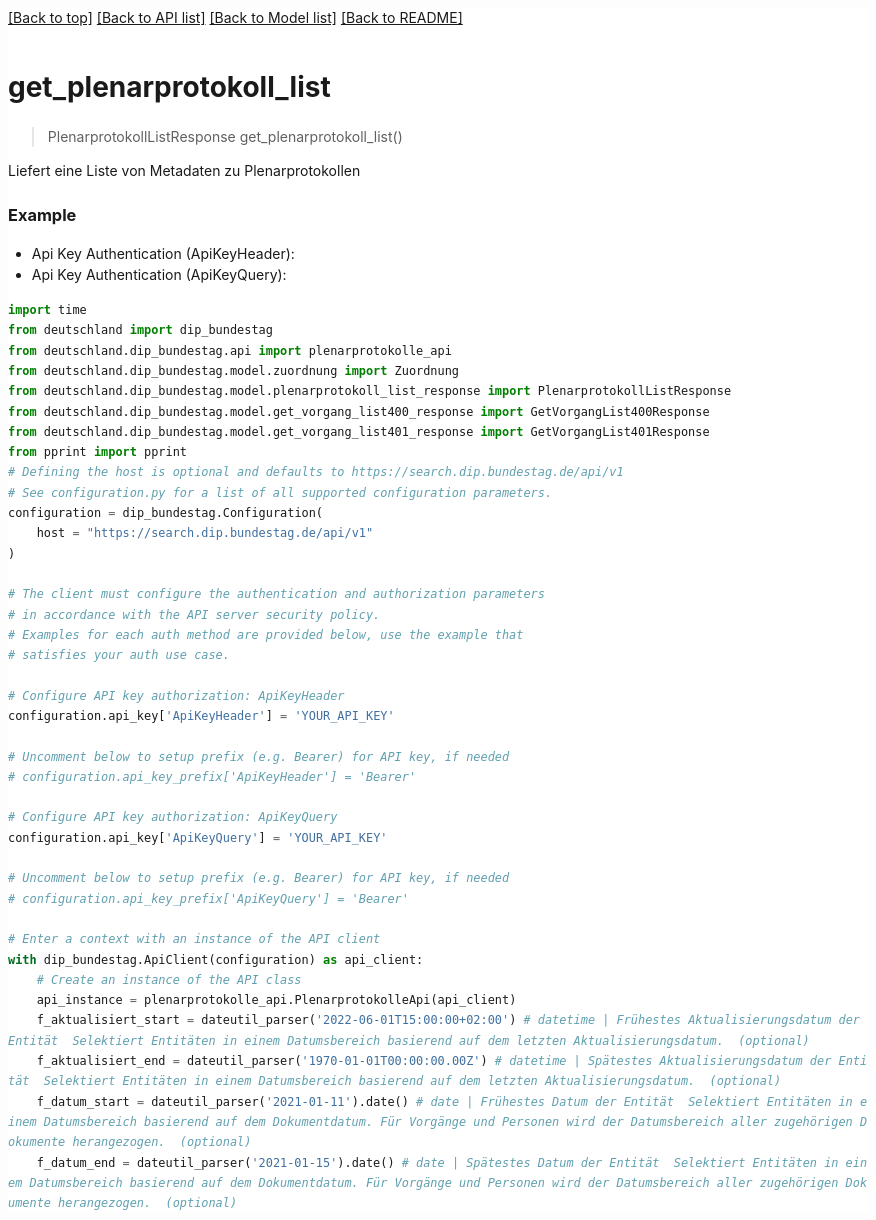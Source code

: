 [[Back to top]](#) [[Back to API list]](../README.md#documentation-for-api-endpoints) [[Back to Model list]](../README.md#documentation-for-models) [[Back to README]](../README.md)

# **get_plenarprotokoll_list**
> PlenarprotokollListResponse get_plenarprotokoll_list()

Liefert eine Liste von Metadaten zu Plenarprotokollen

### Example

* Api Key Authentication (ApiKeyHeader):
* Api Key Authentication (ApiKeyQuery):

```python
import time
from deutschland import dip_bundestag
from deutschland.dip_bundestag.api import plenarprotokolle_api
from deutschland.dip_bundestag.model.zuordnung import Zuordnung
from deutschland.dip_bundestag.model.plenarprotokoll_list_response import PlenarprotokollListResponse
from deutschland.dip_bundestag.model.get_vorgang_list400_response import GetVorgangList400Response
from deutschland.dip_bundestag.model.get_vorgang_list401_response import GetVorgangList401Response
from pprint import pprint
# Defining the host is optional and defaults to https://search.dip.bundestag.de/api/v1
# See configuration.py for a list of all supported configuration parameters.
configuration = dip_bundestag.Configuration(
    host = "https://search.dip.bundestag.de/api/v1"
)

# The client must configure the authentication and authorization parameters
# in accordance with the API server security policy.
# Examples for each auth method are provided below, use the example that
# satisfies your auth use case.

# Configure API key authorization: ApiKeyHeader
configuration.api_key['ApiKeyHeader'] = 'YOUR_API_KEY'

# Uncomment below to setup prefix (e.g. Bearer) for API key, if needed
# configuration.api_key_prefix['ApiKeyHeader'] = 'Bearer'

# Configure API key authorization: ApiKeyQuery
configuration.api_key['ApiKeyQuery'] = 'YOUR_API_KEY'

# Uncomment below to setup prefix (e.g. Bearer) for API key, if needed
# configuration.api_key_prefix['ApiKeyQuery'] = 'Bearer'

# Enter a context with an instance of the API client
with dip_bundestag.ApiClient(configuration) as api_client:
    # Create an instance of the API class
    api_instance = plenarprotokolle_api.PlenarprotokolleApi(api_client)
    f_aktualisiert_start = dateutil_parser('2022-06-01T15:00:00+02:00') # datetime | Frühestes Aktualisierungsdatum der Entität  Selektiert Entitäten in einem Datumsbereich basierend auf dem letzten Aktualisierungsdatum.  (optional)
    f_aktualisiert_end = dateutil_parser('1970-01-01T00:00:00.00Z') # datetime | Spätestes Aktualisierungsdatum der Entität  Selektiert Entitäten in einem Datumsbereich basierend auf dem letzten Aktualisierungsdatum.  (optional)
    f_datum_start = dateutil_parser('2021-01-11').date() # date | Frühestes Datum der Entität  Selektiert Entitäten in einem Datumsbereich basierend auf dem Dokumentdatum. Für Vorgänge und Personen wird der Datumsbereich aller zugehörigen Dokumente herangezogen.  (optional)
    f_datum_end = dateutil_parser('2021-01-15').date() # date | Spätestes Datum der Entität  Selektiert Entitäten in einem Datumsbereich basierend auf dem Dokumentdatum. Für Vorgänge und Personen wird der Datumsbereich aller zugehörigen Dokumente herangezogen.  (optional)
```